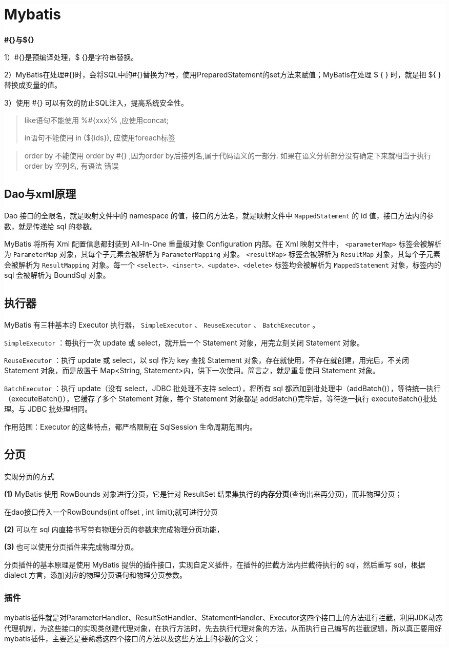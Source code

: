 # Mybatis

**#{}与${}**

1）#{}是预编译处理，$ {}是字符串替换。

2）MyBatis在处理#{}时，会将SQL中的#{}替换为?号，使用PreparedStatement的set方法来赋值；MyBatis在处理 $ { } 时，就是把 ${ } 替换成变量的值。

3）使用 #{} 可以有效的防止SQL注入，提高系统安全性。

> like语句不能使用 %#{xxx}% ,应使用concat;
>
> in语句不能使用 in (${ids}), 应使用foreach标签

> order by 不能使用 order by #{} ,因为order by后接列名,属于代码语义的一部分. 如果在语义分析部分没有确定下来就相当于执行 order by 空列名, 有语法 错误

## Dao与xml原理

Dao 接口的全限名，就是映射文件中的 namespace 的值，接口的方法名，就是映射文件中 `MappedStatement` 的 id 值，接口方法内的参数，就是传递给 sql 的参数。

MyBatis 将所有 Xml 配置信息都封装到 All-In-One 重量级对象 Configuration 内部。在 Xml 映射文件中， `<parameterMap>` 标签会被解析为 `ParameterMap` 对象，其每个子元素会被解析为 `ParameterMapping` 对象。 `<resultMap>` 标签会被解析为 `ResultMap` 对象，其每个子元素会被解析为 `ResultMapping` 对象。每一个 `<select>、<insert>、<update>、<delete>` 标签均会被解析为 `MappedStatement` 对象，标签内的 sql 会被解析为 BoundSql 对象。 

## 执行器

MyBatis 有三种基本的 Executor 执行器， `SimpleExecutor` 、 `ReuseExecutor` 、 `BatchExecutor` 。

`SimpleExecutor` ：每执行一次 update 或 select，就开启一个 Statement 对象，用完立刻关闭 Statement 对象。

`ReuseExecutor` ：执行 update 或 select，以 sql 作为 key 查找 Statement 对象，存在就使用，不存在就创建，用完后，不关闭 Statement 对象，而是放置于 Map<String, Statement>内，供下一次使用。简言之，就是重复使用 Statement 对象。

`BatchExecutor` ：执行 update（没有 select，JDBC 批处理不支持 select），将所有 sql 都添加到批处理中（addBatch()），等待统一执行（executeBatch()），它缓存了多个 Statement 对象，每个 Statement 对象都是 addBatch()完毕后，等待逐一执行 executeBatch()批处理。与 JDBC 批处理相同。

作用范围：Executor 的这些特点，都严格限制在 SqlSession 生命周期范围内。

## 分页

实现分页的方式

**(1)** MyBatis 使用 RowBounds 对象进行分页，它是针对 ResultSet 结果集执行的**内存分页**(查询出来再分页)，而非物理分页；

在dao接口传入一个RowBounds(int  offset , int limit);就可进行分页

**(2)** 可以在 sql 内直接书写带有物理分页的参数来完成物理分页功能，

**(3)** 也可以使用分页插件来完成物理分页。 

分页插件的基本原理是使用 MyBatis 提供的插件接口，实现自定义插件，在插件的拦截方法内拦截待执行的 sql，然后重写 sql，根据 dialect 方言，添加对应的物理分页语句和物理分页参数。

### 插件

mybatis插件就是对ParameterHandler、ResultSetHandler、StatementHandler、Executor这四个接口上的方法进行拦截，利用JDK动态代理机制，为这些接口的实现类创建代理对象，在执行方法时，先去执行代理对象的方法，从而执行自己编写的拦截逻辑，所以真正要用好mybatis插件，主要还是要熟悉这四个接口的方法以及这些方法上的参数的含义；
